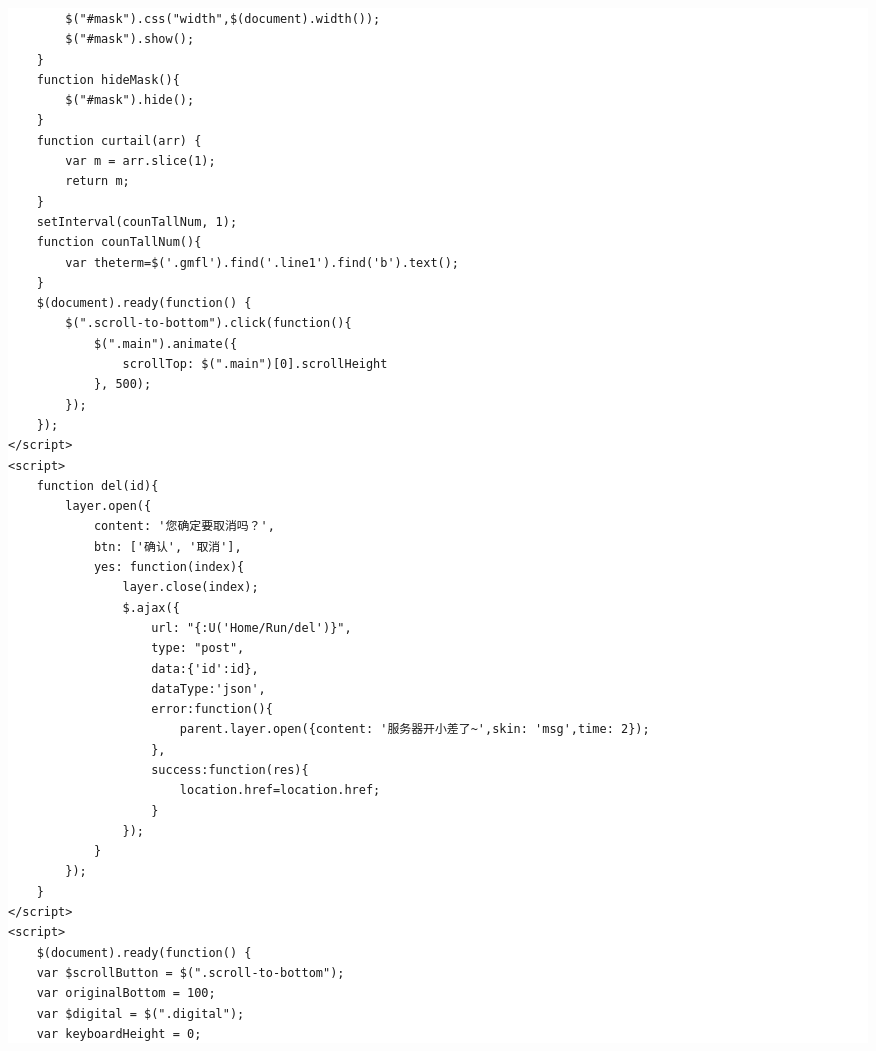 			$("#mask").css("width",$(document).width());
			$("#mask").show();
		}
		function hideMask(){
			$("#mask").hide();
		}
		function curtail(arr) {
			var m = arr.slice(1);
			return m;
		}
		setInterval(counTallNum, 1);
		function counTallNum(){
			var theterm=$('.gmfl').find('.line1').find('b').text();
		}
		$(document).ready(function() {
			$(".scroll-to-bottom").click(function(){
				$(".main").animate({
					scrollTop: $(".main")[0].scrollHeight
				}, 500);
			});
		});
	</script>
	<script>
		function del(id){
			layer.open({
				content: '您确定要取消吗？',
				btn: ['确认', '取消'],
				yes: function(index){
					layer.close(index);
					$.ajax({
						url: "{:U('Home/Run/del')}",
						type: "post",
						data:{'id':id},
						dataType:'json',
						error:function(){
							parent.layer.open({content: '服务器开小差了~',skin: 'msg',time: 2});
						},
						success:function(res){
							location.href=location.href;
						}
					});
				}
			});
		}
	</script>
	<script>
		$(document).ready(function() {
		var $scrollButton = $(".scroll-to-bottom");
		var originalBottom = 100;
		var $digital = $(".digital");
		var keyboardHeight = 0;
